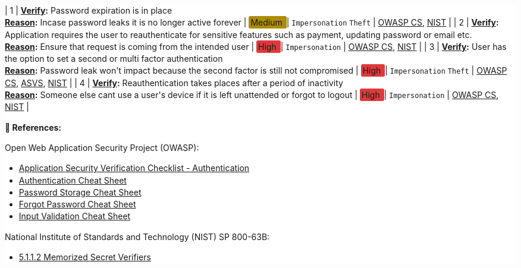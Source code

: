 |  1  | **<ins>Verify</ins>:** Password expiration is in place </br> **<ins>Reason</ins>:** Incase password leaks it is no longer active forever                                                                                        | <span style="background-color:#ad8c07; border-radius: 3px; padding: 2px 3px;">Medium </span> | `Impersonation` `Theft` |       [OWASP CS](#cs-auth), [NIST](#nist)        |
|  2  | **<ins>Verify</ins>:** Application requires the user to reauthenticate for sensitive features such as payment, updating password or email etc.</br> **<ins>Reason</ins>:** Ensure that request is coming from the intended user |  <span style="background-color:#de3a3c; border-radius: 3px; padding: 2px 3px">High </span>   |     `Impersonation`     |       [OWASP CS](#cs-auth), [NIST](#nist)        |
|  3  | **<ins>Verify</ins>:** User has the option to set a second or multi factor authentication </br> **<ins>Reason</ins>:** Password leak won't impact because the second factor is still not compromised                            |  <span style="background-color:#de3a3c; border-radius: 3px; padding: 2px 3px">High </span>   | `Impersonation` `Theft` | [OWASP CS](#cs-ps), [ASVS](#asvs), [NIST](#nist) |
|  4  | **<ins>Verify</ins>:** Reauthentication takes places after a period of inactivity </br> **<ins>Reason</ins>:** Someone else cant use a user's device if it is left unattended or forgot to logout                               |  <span style="background-color:#de3a3c; border-radius: 3px; padding: 2px 3px">High </span>   |     `Impersonation`     |       [OWASP CS](#cs-auth), [NIST](#nist)        |

**🔗 References:**

Open Web Application Security Project (OWASP):

-   <a href="https://github.com/OWASP/ASVS/blob/master/4.0/en/0x11-V2-Authentication.md#v2-authentication" target="_blank" id="asvs">Application Security Verification Checklist - Authentication</a>
-   <a href="https://cheatsheetseries.owasp.org/cheatsheets/Authentication_Cheat_Sheet.html" target="_blank" id="cs-auth">Authentication Cheat Sheet</a>
-   <a href="https://cheatsheetseries.owasp.org/cheatsheets/Password_Storage_Cheat_Sheet.html" target="_blank" id="cs-ps">Password Storage Cheat Sheet</a>
-   <a href="https://cheatsheetseries.owasp.org/cheatsheets/Forgot_Password_Cheat_Sheet.html" target="_blank" id="cs-fp">Forgot Password Cheat Sheet</a>
-   <a href="https://cheatsheetseries.owasp.org/cheatsheets/Input_Validation_Cheat_Sheet.html" target="_blank" id="cs-iv">Input Validation Cheat Sheet</a>

National Institute of Standards and Technology (NIST) SP 800-63B:

-   <a href="https://pages.nist.gov/800-63-3/sp800-63b.html#-5112-memorized-secret-verifiers" target="_blank" id="nist">5.1.1.2 Memorized Secret Verifiers</a>
